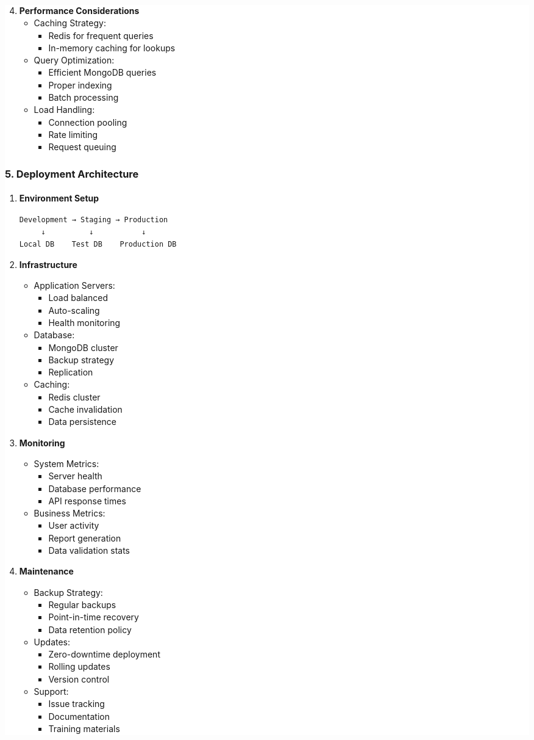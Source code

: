 4. **Performance Considerations**
   - Caching Strategy:
     * Redis for frequent queries
     * In-memory caching for lookups
   - Query Optimization:
     * Efficient MongoDB queries
     * Proper indexing
     * Batch processing
   - Load Handling:
     * Connection pooling
     * Rate limiting
     * Request queuing

### 5. Deployment Architecture

1. **Environment Setup**
   ```
   Development → Staging → Production
        ↓          ↓           ↓
   Local DB    Test DB    Production DB
   ```

2. **Infrastructure**
   - Application Servers:
     * Load balanced
     * Auto-scaling
     * Health monitoring
   - Database:
     * MongoDB cluster
     * Backup strategy
     * Replication
   - Caching:
     * Redis cluster
     * Cache invalidation
     * Data persistence

3. **Monitoring**
   - System Metrics:
     * Server health
     * Database performance
     * API response times
   - Business Metrics:
     * User activity
     * Report generation
     * Data validation stats

4. **Maintenance**
   - Backup Strategy:
     * Regular backups
     * Point-in-time recovery
     * Data retention policy
   - Updates:
     * Zero-downtime deployment
     * Rolling updates
     * Version control
   - Support:
     * Issue tracking
     * Documentation
     * Training materials
